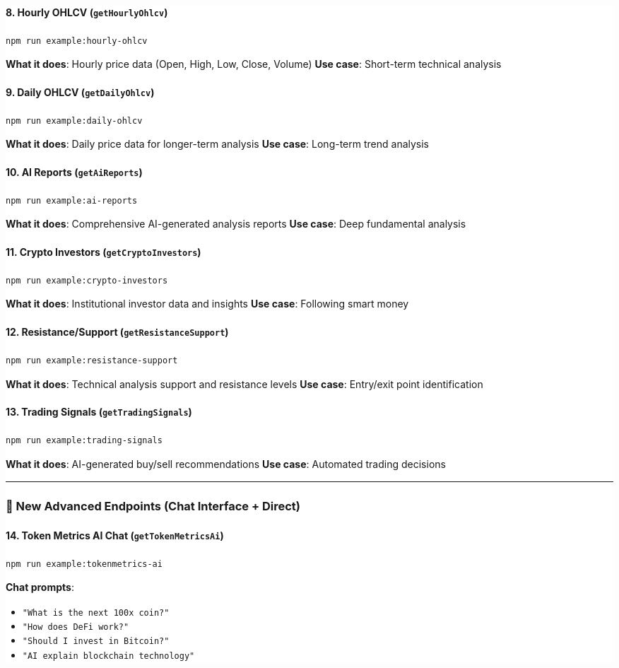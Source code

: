 #### **8. Hourly OHLCV** (`getHourlyOhlcv`)
```bash
npm run example:hourly-ohlcv
```
**What it does**: Hourly price data (Open, High, Low, Close, Volume)
**Use case**: Short-term technical analysis

#### **9. Daily OHLCV** (`getDailyOhlcv`)
```bash
npm run example:daily-ohlcv
```
**What it does**: Daily price data for longer-term analysis
**Use case**: Long-term trend analysis

#### **10. AI Reports** (`getAiReports`)
```bash
npm run example:ai-reports
```
**What it does**: Comprehensive AI-generated analysis reports
**Use case**: Deep fundamental analysis

#### **11. Crypto Investors** (`getCryptoInvestors`)
```bash
npm run example:crypto-investors
```
**What it does**: Institutional investor data and insights
**Use case**: Following smart money

#### **12. Resistance/Support** (`getResistanceSupport`)
```bash
npm run example:resistance-support
```
**What it does**: Technical analysis support and resistance levels
**Use case**: Entry/exit point identification

#### **13. Trading Signals** (`getTradingSignals`)
```bash
npm run example:trading-signals
```
**What it does**: AI-generated buy/sell recommendations
**Use case**: Automated trading decisions

---

### **🚀 New Advanced Endpoints (Chat Interface + Direct)**

#### **14. Token Metrics AI Chat** (`getTokenMetricsAi`)
```bash
npm run example:tokenmetrics-ai
```
**Chat prompts**:
- `"What is the next 100x coin?"`
- `"How does DeFi work?"`
- `"Should I invest in Bitcoin?"`
- `"AI explain blockchain technology"`
